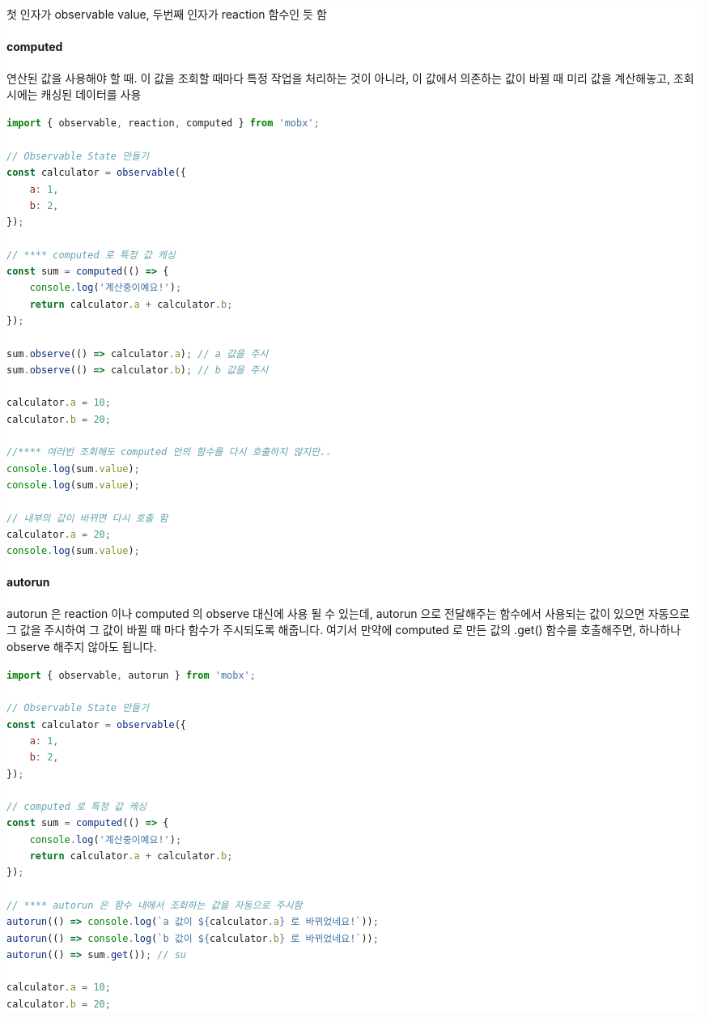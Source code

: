 첫 인자가 observable value, 두번째 인자가 reaction 함수인 듯 함

#### computed

연산된 값을 사용해야 할 때. 이 값을 조회할 때마다 특정 작업을 처리하는 것이 아니라, 이 값에서 의존하는 값이 바뀔 때 미리 값을 계산해놓고, 조회 시에는 캐싱된 데이터를 사용

```js
import { observable, reaction, computed } from 'mobx';

// Observable State 만들기
const calculator = observable({
	a: 1,
	b: 2,
});

// **** computed 로 특정 값 캐싱
const sum = computed(() => {
	console.log('계산중이예요!');
	return calculator.a + calculator.b;
});

sum.observe(() => calculator.a); // a 값을 주시
sum.observe(() => calculator.b); // b 값을 주시

calculator.a = 10;
calculator.b = 20;

//**** 여러번 조회해도 computed 안의 함수를 다시 호출하지 않지만..
console.log(sum.value);
console.log(sum.value);

// 내부의 값이 바뀌면 다시 호출 함
calculator.a = 20;
console.log(sum.value);
```

#### autorun

autorun 은 reaction 이나 computed 의 observe 대신에 사용 될 수 있는데, autorun 으로 전달해주는 함수에서 사용되는 값이 있으면 자동으로 그 값을 주시하여 그 값이 바뀔 때 마다 함수가 주시되도록 해줍니다. 여기서 만약에 computed 로 만든 값의 .get() 함수를 호출해주면, 하나하나 observe 해주지 않아도 됩니다.

```js
import { observable, autorun } from 'mobx';

// Observable State 만들기
const calculator = observable({
	a: 1,
	b: 2,
});

// computed 로 특정 값 캐싱
const sum = computed(() => {
	console.log('계산중이예요!');
	return calculator.a + calculator.b;
});

// **** autorun 은 함수 내에서 조회하는 값을 자동으로 주시함
autorun(() => console.log(`a 값이 ${calculator.a} 로 바뀌었네요!`));
autorun(() => console.log(`b 값이 ${calculator.b} 로 바뀌었네요!`));
autorun(() => sum.get()); // su

calculator.a = 10;
calculator.b = 20;

```